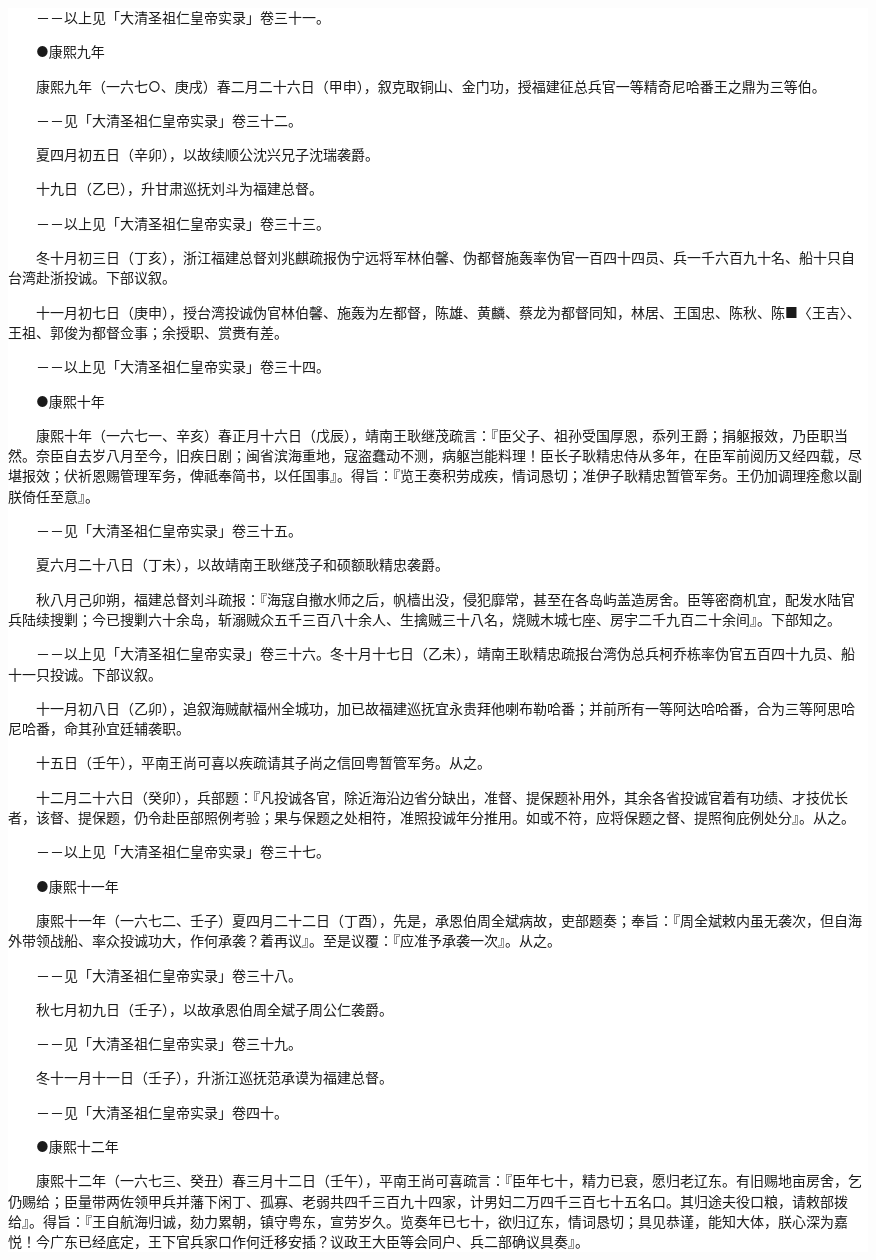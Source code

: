 　　－－以上见「大清圣祖仁皇帝实录」卷三十一。

　　●康熙九年

　　康熙九年（一六七○、庚戌）春二月二十六日（甲申），叙克取铜山、金门功，授福建征总兵官一等精奇尼哈番王之鼎为三等伯。

　　－－见「大清圣祖仁皇帝实录」卷三十二。

　　夏四月初五日（辛卯），以故续顺公沈兴兄子沈瑞袭爵。

　　十九日（乙巳），升甘肃巡抚刘斗为福建总督。

　　－－以上见「大清圣祖仁皇帝实录」卷三十三。

　　冬十月初三日（丁亥），浙江福建总督刘兆麒疏报伪宁远将军林伯馨、伪都督施轰率伪官一百四十四员、兵一千六百九十名、船十只自台湾赴浙投诚。下部议叙。

　　十一月初七日（庚申），授台湾投诚伪官林伯馨、施轰为左都督，陈雄、黄麟、蔡龙为都督同知，林居、王国忠、陈秋、陈■〈王吉〉、王祖、郭俊为都督佥事；余授职、赏赉有差。

　　－－以上见「大清圣祖仁皇帝实录」卷三十四。

　　●康熙十年

　　康熙十年（一六七一、辛亥）春正月十六日（戊辰），靖南王耿继茂疏言：『臣父子、祖孙受国厚恩，忝列王爵；捐躯报效，乃臣职当然。奈臣自去岁八月至今，旧疾日剧；闽省滨海重地，寇盗蠢动不测，病躯岂能料理！臣长子耿精忠侍从多年，在臣军前阅历又经四载，尽堪报效；伏祈恩赐管理军务，俾祗奉简书，以任国事』。得旨：『览王奏积劳成疾，情词恳切；准伊子耿精忠暂管军务。王仍加调理痊愈以副朕倚任至意』。

　　－－见「大清圣祖仁皇帝实录」卷三十五。

　　夏六月二十八日（丁未），以故靖南王耿继茂子和硕额耿精忠袭爵。

　　秋八月己卯朔，福建总督刘斗疏报：『海寇自撤水师之后，帆樯出没，侵犯靡常，甚至在各岛屿盖造房舍。臣等密商机宜，配发水陆官兵陆续搜剿；今已搜剿六十余岛，斩溺贼众五千三百八十余人、生擒贼三十八名，烧贼木城七座、房宇二千九百二十余间』。下部知之。

　　－－以上见「大清圣祖仁皇帝实录」卷三十六。冬十月十七日（乙未），靖南王耿精忠疏报台湾伪总兵柯乔栋率伪官五百四十九员、船十一只投诚。下部议叙。

　　十一月初八日（乙卯），追叙海贼献福州全城功，加已故福建巡抚宜永贵拜他喇布勒哈番；并前所有一等阿达哈哈番，合为三等阿思哈尼哈番，命其孙宜廷辅袭职。

　　十五日（壬午），平南王尚可喜以疾疏请其子尚之信回粤暂管军务。从之。

　　十二月二十六日（癸卯），兵部题：『凡投诚各官，除近海沿边省分缺出，准督、提保题补用外，其余各省投诚官着有功绩、才技优长者，该督、提保题，仍令赴臣部照例考验；果与保题之处相符，准照投诚年分推用。如或不符，应将保题之督、提照徇庇例处分』。从之。

　　－－以上见「大清圣祖仁皇帝实录」卷三十七。

　　●康熙十一年

　　康熙十一年（一六七二、壬子）夏四月二十二日（丁酉），先是，承恩伯周全斌病故，吏部题奏；奉旨：『周全斌敕内虽无袭次，但自海外带领战船、率众投诚功大，作何承袭？着再议』。至是议覆：『应准予承袭一次』。从之。

　　－－见「大清圣祖仁皇帝实录」卷三十八。

　　秋七月初九日（壬子），以故承恩伯周全斌子周公仁袭爵。

　　－－见「大清圣祖仁皇帝实录」卷三十九。

　　冬十一月十一日（壬子），升浙江巡抚范承谟为福建总督。

　　－－见「大清圣祖仁皇帝实录」卷四十。

　　●康熙十二年

　　康熙十二年（一六七三、癸丑）春三月十二日（壬午），平南王尚可喜疏言：『臣年七十，精力已衰，愿归老辽东。有旧赐地亩房舍，乞仍赐给；臣量带两佐领甲兵并藩下闲丁、孤寡、老弱共四千三百九十四家，计男妇二万四千三百七十五名口。其归途夫役口粮，请敕部拨给』。得旨：『王自航海归诚，劾力累朝，镇守粤东，宣劳岁久。览奏年已七十，欲归辽东，情词恳切；具见恭谨，能知大体，朕心深为嘉悦！今广东已经底定，王下官兵家口作何迁移安插？议政王大臣等会同户、兵二部确议具奏』。

